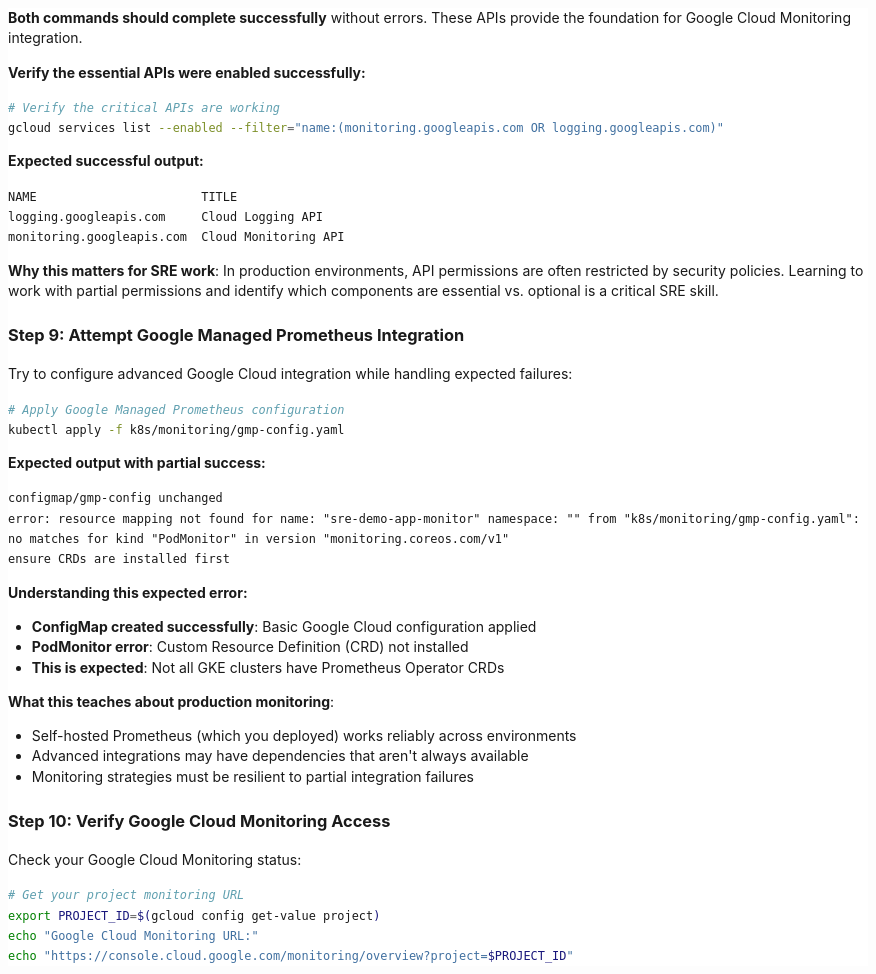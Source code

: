 **Both commands should complete successfully** without errors. These APIs provide the foundation for Google Cloud Monitoring integration.

**Verify the essential APIs were enabled successfully:**

```bash
# Verify the critical APIs are working
gcloud services list --enabled --filter="name:(monitoring.googleapis.com OR logging.googleapis.com)"
```

**Expected successful output:**
```
NAME                       TITLE
logging.googleapis.com     Cloud Logging API
monitoring.googleapis.com  Cloud Monitoring API
```

**Why this matters for SRE work**: In production environments, API permissions are often restricted by security policies. Learning to work with partial permissions and identify which components are essential vs. optional is a critical SRE skill.

### Step 9: Attempt Google Managed Prometheus Integration

Try to configure advanced Google Cloud integration while handling expected failures:

```bash
# Apply Google Managed Prometheus configuration
kubectl apply -f k8s/monitoring/gmp-config.yaml
```

**Expected output with partial success:**
```
configmap/gmp-config unchanged
error: resource mapping not found for name: "sre-demo-app-monitor" namespace: "" from "k8s/monitoring/gmp-config.yaml": no matches for kind "PodMonitor" in version "monitoring.coreos.com/v1"
ensure CRDs are installed first
```

**Understanding this expected error:**
- **ConfigMap created successfully**: Basic Google Cloud configuration applied
- **PodMonitor error**: Custom Resource Definition (CRD) not installed
- **This is expected**: Not all GKE clusters have Prometheus Operator CRDs

**What this teaches about production monitoring**:
- Self-hosted Prometheus (which you deployed) works reliably across environments
- Advanced integrations may have dependencies that aren't always available
- Monitoring strategies must be resilient to partial integration failures

### Step 10: Verify Google Cloud Monitoring Access

Check your Google Cloud Monitoring status:

```bash
# Get your project monitoring URL
export PROJECT_ID=$(gcloud config get-value project)
echo "Google Cloud Monitoring URL:"
echo "https://console.cloud.google.com/monitoring/overview?project=$PROJECT_ID"
```
